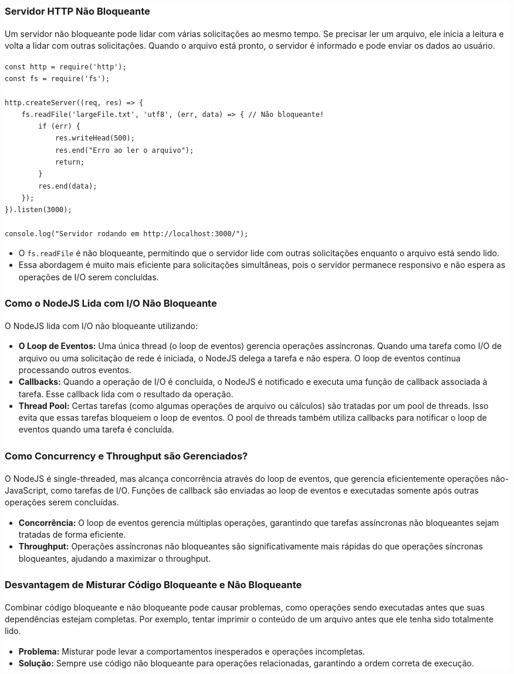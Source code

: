 ### **Servidor HTTP Não Bloqueante** 
Um servidor não bloqueante pode lidar com várias solicitações ao mesmo tempo. Se precisar ler um arquivo, ele inicia a leitura e volta a lidar com outras solicitações. Quando o arquivo está pronto, o servidor é informado e pode enviar os dados ao usuário.

```
const http = require('http');
const fs = require('fs');

http.createServer((req, res) => {
    fs.readFile('largeFile.txt', 'utf8', (err, data) => { // Não bloqueante!
        if (err) {
            res.writeHead(500);
            res.end("Erro ao ler o arquivo");
            return;
        }
        res.end(data);
    });
}).listen(3000);

console.log("Servidor rodando em http://localhost:3000/");
```

- O `fs.readFile` é não bloqueante, permitindo que o servidor lide com outras solicitações enquanto o arquivo está sendo lido.
- Essa abordagem é muito mais eficiente para solicitações simultâneas, pois o servidor permanece responsivo e não espera as operações de I/O serem concluídas.

### **Como o NodeJS Lida com I/O Não Bloqueante** 
O NodeJS lida com I/O não bloqueante utilizando:
- **O Loop de Eventos:** Uma única thread (o loop de eventos) gerencia operações assíncronas. Quando uma tarefa como I/O de arquivo ou uma solicitação de rede é iniciada, o NodeJS delega a tarefa e não espera. O loop de eventos continua processando outros eventos.
- **Callbacks:** Quando a operação de I/O é concluída, o NodeJS é notificado e executa uma função de callback associada à tarefa. Esse callback lida com o resultado da operação.
- **Thread Pool:** Certas tarefas (como algumas operações de arquivo ou cálculos) são tratadas por um pool de threads. Isso evita que essas tarefas bloqueiem o loop de eventos. O pool de threads também utiliza callbacks para notificar o loop de eventos quando uma tarefa é concluída.

### **Como Concurrency e Throughput são Gerenciados?** 
O NodeJS é single-threaded, mas alcança concorrência através do loop de eventos, que gerencia eficientemente operações não-JavaScript, como tarefas de I/O. Funções de callback são enviadas ao loop de eventos e executadas somente após outras operações serem concluídas.
- **Concorrência:** O loop de eventos gerencia múltiplas operações, garantindo que tarefas assíncronas não bloqueantes sejam tratadas de forma eficiente.
- **Throughput:** Operações assíncronas não bloqueantes são significativamente mais rápidas do que operações síncronas bloqueantes, ajudando a maximizar o throughput.

### **Desvantagem de Misturar Código Bloqueante e Não Bloqueante**
Combinar código bloqueante e não bloqueante pode causar problemas, como operações sendo executadas antes que suas dependências estejam completas. Por exemplo, tentar imprimir o conteúdo de um arquivo antes que ele tenha sido totalmente lido.
- **Problema:** Misturar pode levar a comportamentos inesperados e operações incompletas.
- **Solução:** Sempre use código não bloqueante para operações relacionadas, garantindo a ordem correta de execução.
